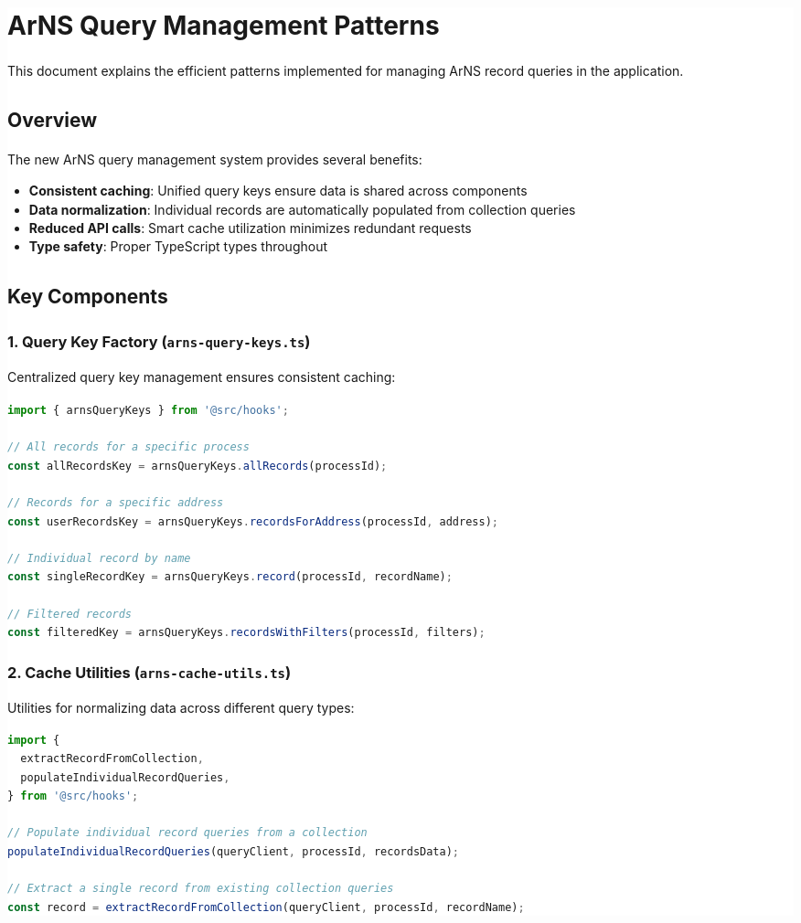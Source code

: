 # ArNS Query Management Patterns

This document explains the efficient patterns implemented for managing ArNS
record queries in the application.

## Overview

The new ArNS query management system provides several benefits:

- **Consistent caching**: Unified query keys ensure data is shared across
  components
- **Data normalization**: Individual records are automatically populated from
  collection queries
- **Reduced API calls**: Smart cache utilization minimizes redundant requests
- **Type safety**: Proper TypeScript types throughout

## Key Components

### 1. Query Key Factory (`arns-query-keys.ts`)

Centralized query key management ensures consistent caching:

```typescript
import { arnsQueryKeys } from '@src/hooks';

// All records for a specific process
const allRecordsKey = arnsQueryKeys.allRecords(processId);

// Records for a specific address
const userRecordsKey = arnsQueryKeys.recordsForAddress(processId, address);

// Individual record by name
const singleRecordKey = arnsQueryKeys.record(processId, recordName);

// Filtered records
const filteredKey = arnsQueryKeys.recordsWithFilters(processId, filters);
```

### 2. Cache Utilities (`arns-cache-utils.ts`)

Utilities for normalizing data across different query types:

```typescript
import {
  extractRecordFromCollection,
  populateIndividualRecordQueries,
} from '@src/hooks';

// Populate individual record queries from a collection
populateIndividualRecordQueries(queryClient, processId, recordsData);

// Extract a single record from existing collection queries
const record = extractRecordFromCollection(queryClient, processId, recordName);
```
